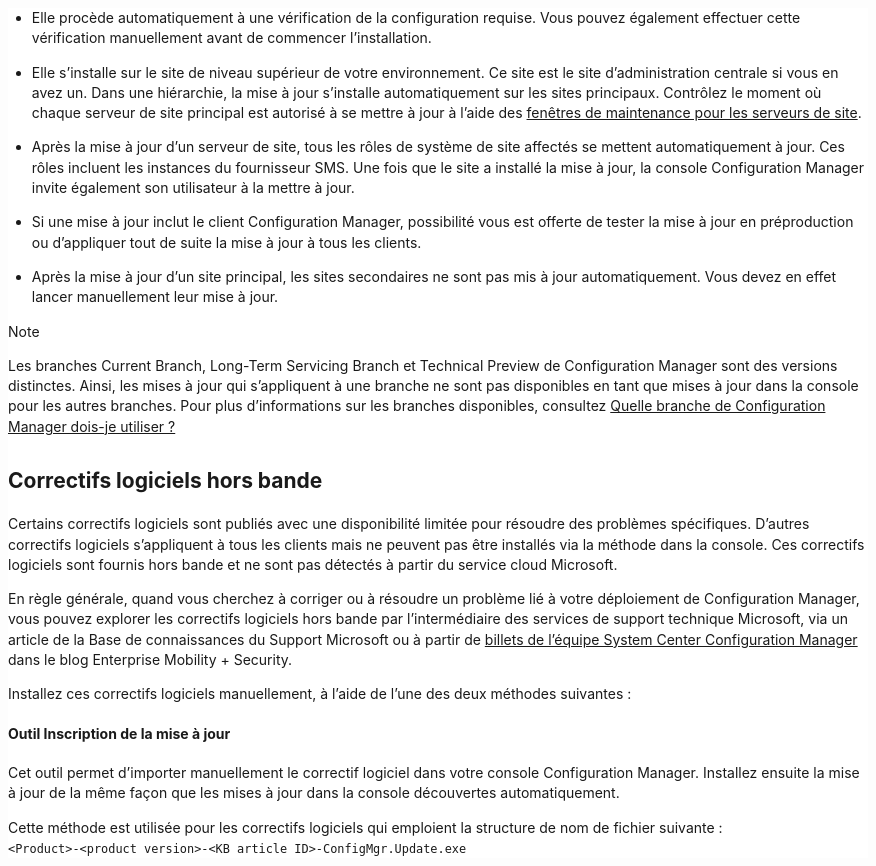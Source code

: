 -   Elle procède automatiquement à une vérification de la configuration requise. Vous pouvez également effectuer cette vérification manuellement avant de commencer l’installation.  

-   Elle s’installe sur le site de niveau supérieur de votre environnement. Ce site est le site d’administration centrale si vous en avez un. Dans une hiérarchie, la mise à jour s’installe automatiquement sur les sites principaux. Contrôlez le moment où chaque serveur de site principal est autorisé à se mettre à jour à l’aide des [fenêtres de maintenance pour les serveurs de site](/sccm/core/servers/manage/service-windows).  

-   Après la mise à jour d’un serveur de site, tous les rôles de système de site affectés se mettent automatiquement à jour. Ces rôles incluent les instances du fournisseur SMS. Une fois que le site a installé la mise à jour, la console Configuration Manager invite également son utilisateur à la mettre à jour.  

-   Si une mise à jour inclut le client Configuration Manager, possibilité vous est offerte de tester la mise à jour en préproduction ou d’appliquer tout de suite la mise à jour à tous les clients.  

-   Après la mise à jour d’un site principal, les sites secondaires ne sont pas mis à jour automatiquement. Vous devez en effet lancer manuellement leur mise à jour.  

> [!NOTE]  
>  Les branches Current Branch, Long-Term Servicing Branch et Technical Preview de Configuration Manager sont des versions distinctes. Ainsi, les mises à jour qui s’appliquent à une branche ne sont pas disponibles en tant que mises à jour dans la console pour les autres branches. Pour plus d’informations sur les branches disponibles, consultez [Quelle branche de Configuration Manager dois-je utiliser ?](/sccm/core/understand/which-branch-should-i-use)



##  <a name="bkmk_outofband"></a> Correctifs logiciels hors bande  

Certains correctifs logiciels sont publiés avec une disponibilité limitée pour résoudre des problèmes spécifiques. D’autres correctifs logiciels s’appliquent à tous les clients mais ne peuvent pas être installés via la méthode dans la console. Ces correctifs logiciels sont fournis hors bande et ne sont pas détectés à partir du service cloud Microsoft.  

En règle générale, quand vous cherchez à corriger ou à résoudre un problème lié à votre déploiement de Configuration Manager, vous pouvez explorer les correctifs logiciels hors bande par l’intermédiaire des services de support technique Microsoft, via un article de la Base de connaissances du Support Microsoft ou à partir de [billets de l’équipe System Center Configuration Manager](https://cloudblogs.microsoft.com/enterprisemobility/?product=system-center-configuration-manager) dans le blog Enterprise Mobility + Security. 

Installez ces correctifs logiciels manuellement, à l’aide de l’une des deux méthodes suivantes :  

#### <a name="update-registration-tool"></a>Outil Inscription de la mise à jour
Cet outil permet d’importer manuellement le correctif logiciel dans votre console Configuration Manager. Installez ensuite la mise à jour de la même façon que les mises à jour dans la console découvertes automatiquement.  

Cette méthode est utilisée pour les correctifs logiciels qui emploient la structure de nom de fichier suivante :  
  `<Product>-<product version>-<KB article ID>-ConfigMgr.Update.exe`    
